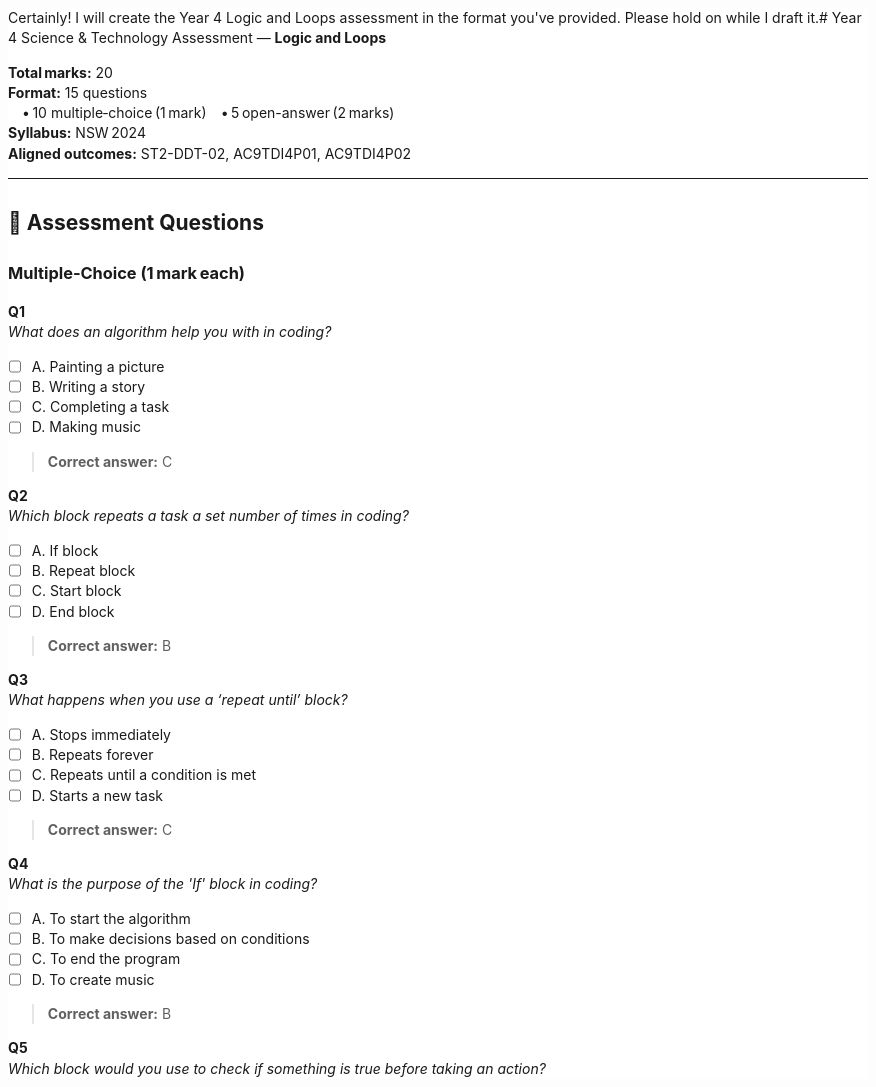 Certainly! I will create the Year 4 Logic and Loops assessment in the format you've provided. Please hold on while I draft it.# Year 4 Science & Technology Assessment — **Logic and Loops**

**Total marks:** 20  
**Format:** 15 questions  
 • 10 multiple‑choice (1 mark) • 5 open-answer (2 marks)  
**Syllabus:** NSW 2024  
**Aligned outcomes:** ST2-DDT-02, AC9TDI4P01, AC9TDI4P02   

---

## 🔢 Assessment Questions

### Multiple‑Choice (1 mark each)

**Q1**  
_What does an algorithm help you with in coding?_

- [ ] A. Painting a picture
- [ ] B. Writing a story
- [ ] C. Completing a task
- [ ] D. Making music

> **Correct answer:** C

**Q2**  
_Which block repeats a task a set number of times in coding?_

- [ ] A. If block
- [ ] B. Repeat block
- [ ] C. Start block
- [ ] D. End block

> **Correct answer:** B

**Q3**  
_What happens when you use a ‘repeat until’ block?_

- [ ] A. Stops immediately
- [ ] B. Repeats forever
- [ ] C. Repeats until a condition is met
- [ ] D. Starts a new task

> **Correct answer:** C

**Q4**  
_What is the purpose of the 'If' block in coding?_

- [ ] A. To start the algorithm
- [ ] B. To make decisions based on conditions
- [ ] C. To end the program
- [ ] D. To create music

> **Correct answer:** B

**Q5**  
_Which block would you use to check if something is true before taking an action?_
